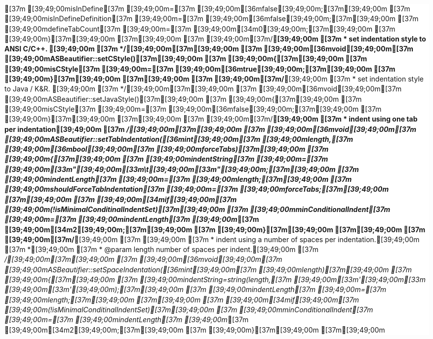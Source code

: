 [37m    [39;49;00misInDefine[37m [39;49;00m=[37m [39;49;00m[36mfalse[39;49;00m;[37m[39;49;00m
[37m    [39;49;00misInDefineDefinition[37m [39;49;00m=[37m [39;49;00m[36mfalse[39;49;00m;[37m[39;49;00m
[37m    [39;49;00mdefineTabCount[37m [39;49;00m=[37m [39;49;00m[34m0[39;49;00m;[37m[39;49;00m
[37m  [39;49;00m}[37m[39;49;00m
[37m[39;49;00m
[37m  [39;49;00m[37m/**[39;49;00m
[37m   * set indentation style to ANSI C/C++.  [39;49;00m
[37m   */[39;49;00m[37m[39;49;00m
[37m  [39;49;00m[36mvoid[39;49;00m[37m [39;49;00mASBeautifier::setCStyle()[37m[39;49;00m
[37m  [39;49;00m{[37m[39;49;00m
[37m    [39;49;00misCStyle[37m [39;49;00m=[37m [39;49;00m[36mtrue[39;49;00m;[37m[39;49;00m
[37m  [39;49;00m}[37m[39;49;00m
[37m[39;49;00m
[37m  [39;49;00m[37m/**[39;49;00m
[37m   * set indentation style to Java / K&R.  [39;49;00m
[37m   */[39;49;00m[37m[39;49;00m
[37m  [39;49;00m[36mvoid[39;49;00m[37m [39;49;00mASBeautifier::setJavaStyle()[37m[39;49;00m
[37m  [39;49;00m{[37m[39;49;00m
[37m    [39;49;00misCStyle[37m [39;49;00m=[37m [39;49;00m[36mfalse[39;49;00m;[37m[39;49;00m
[37m  [39;49;00m}[37m[39;49;00m
[37m[39;49;00m
[37m  [39;49;00m[37m/**[39;49;00m
[37m   * indent using one tab per indentation[39;49;00m
[37m   */[39;49;00m[37m[39;49;00m
[37m  [39;49;00m[36mvoid[39;49;00m[37m [39;49;00mASBeautifier::setTabIndentation([36mint[39;49;00m[37m [39;49;00mlength,[37m [39;49;00m[36mbool[39;49;00m[37m [39;49;00mforceTabs)[37m[39;49;00m
[37m  [39;49;00m{[37m[39;49;00m
[37m    [39;49;00mindentString[37m [39;49;00m=[37m [39;49;00m[33m"[39;49;00m[33m\t[39;49;00m[33m"[39;49;00m;[37m[39;49;00m
[37m    [39;49;00mindentLength[37m [39;49;00m=[37m [39;49;00mlength;[37m[39;49;00m
[37m    [39;49;00mshouldForceTabIndentation[37m [39;49;00m=[37m [39;49;00mforceTabs;[37m[39;49;00m
[37m[39;49;00m
[37m    [39;49;00m[34mif[39;49;00m[37m [39;49;00m(!isMinimalConditinalIndentSet)[37m[39;49;00m
[37m      [39;49;00mminConditionalIndent[37m [39;49;00m=[37m [39;49;00mindentLength[37m [39;49;00m*[37m [39;49;00m[34m2[39;49;00m;[37m[39;49;00m
[37m  [39;49;00m}[37m[39;49;00m
[37m[39;49;00m
[37m  [39;49;00m[37m/**[39;49;00m
[37m   [39;49;00m
[37m   * indent using a number of spaces per indentation.[39;49;00m
[37m   *[39;49;00m
[37m   * @param   length     number of spaces per indent.[39;49;00m
[37m   */[39;49;00m[37m[39;49;00m
[37m  [39;49;00m[36mvoid[39;49;00m[37m [39;49;00mASBeautifier::setSpaceIndentation([36mint[39;49;00m[37m [39;49;00mlength)[37m[39;49;00m
[37m  [39;49;00m{[37m[39;49;00m
[37m    [39;49;00mindentString=string(length,[37m [39;49;00m[33m'[39;49;00m[33m [39;49;00m[33m'[39;49;00m);[37m[39;49;00m
[37m    [39;49;00mindentLength[37m [39;49;00m=[37m [39;49;00mlength;[37m[39;49;00m
[37m[39;49;00m
[37m    [39;49;00m[34mif[39;49;00m[37m [39;49;00m(!isMinimalConditinalIndentSet)[37m[39;49;00m
[37m      [39;49;00mminConditionalIndent[37m [39;49;00m=[37m [39;49;00mindentLength[37m [39;49;00m*[37m [39;49;00m[34m2[39;49;00m;[37m[39;49;00m
[37m  [39;49;00m}[37m[39;49;00m
[37m[39;49;00m